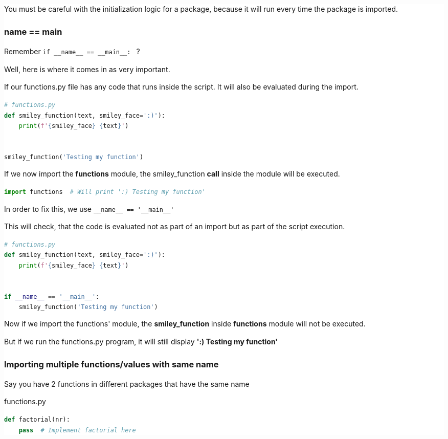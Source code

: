You must be careful with the initialization logic for a package, because it will run every time the package is imported.

### name == main

Remember ``if __name__ == __main__: `` ?

Well, here is where it comes in as very important.

If our functions.py file has any code that runs inside the script. It will also be evaluated during the import.

```python
# functions.py
def smiley_function(text, smiley_face=':)'):
    print(f'{smiley_face} {text}')


smiley_function('Testing my function')
```

If we now import the **functions** module, the smiley_function **call** inside the module will be executed.

```python
import functions  # Will print ':) Testing my function'
```

In order to fix this, we use ``__name__ == '__main__'``

This will check, that the code is evaluated not as part of an import but as part of the script execution.

````python
# functions.py
def smiley_function(text, smiley_face=':)'):
    print(f'{smiley_face} {text}')


if __name__ == '__main__':
    smiley_function('Testing my function')
````

Now if we import the functions' module, the **smiley_function** inside **functions** module will not be executed.

But if we run the functions.py program, it will still display **':) Testing my function'**

### Importing multiple functions/values with same name

Say you have 2 functions in different packages that have the same name

functions.py

```python
def factorial(nr):
    pass  # Implement factorial here
```
